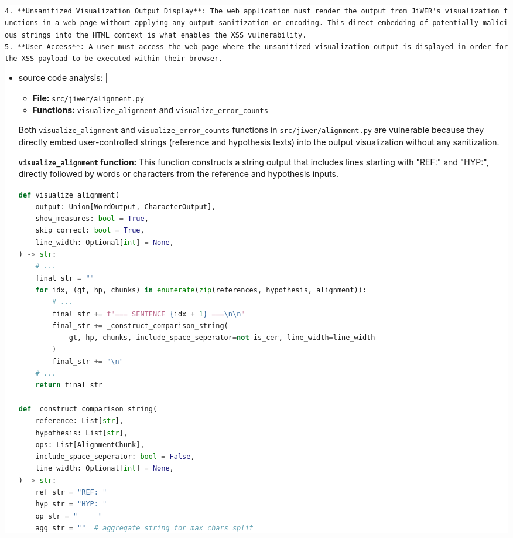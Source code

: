     4. **Unsanitized Visualization Output Display**: The web application must render the output from JiWER's visualization functions in a web page without applying any output sanitization or encoding. This direct embedding of potentially malicious strings into the HTML context is what enables the XSS vulnerability.
    5. **User Access**: A user must access the web page where the unsanitized visualization output is displayed in order for the XSS payload to be executed within their browser.
- source code analysis: |
    - **File:** `src/jiwer/alignment.py`
    - **Functions:** `visualize_alignment` and `visualize_error_counts`

    Both `visualize_alignment` and `visualize_error_counts` functions in `src/jiwer/alignment.py` are vulnerable because they directly embed user-controlled strings (reference and hypothesis texts) into the output visualization without any sanitization.

    **`visualize_alignment` function:**
    This function constructs a string output that includes lines starting with "REF:" and "HYP:", directly followed by words or characters from the reference and hypothesis inputs.

    ```python
    def visualize_alignment(
        output: Union[WordOutput, CharacterOutput],
        show_measures: bool = True,
        skip_correct: bool = True,
        line_width: Optional[int] = None,
    ) -> str:
        # ...
        final_str = ""
        for idx, (gt, hp, chunks) in enumerate(zip(references, hypothesis, alignment)):
            # ...
            final_str += f"=== SENTENCE {idx + 1} ===\n\n"
            final_str += _construct_comparison_string(
                gt, hp, chunks, include_space_seperator=not is_cer, line_width=line_width
            )
            final_str += "\n"
        # ...
        return final_str

    def _construct_comparison_string(
        reference: List[str],
        hypothesis: List[str],
        ops: List[AlignmentChunk],
        include_space_seperator: bool = False,
        line_width: Optional[int] = None,
    ) -> str:
        ref_str = "REF: "
        hyp_str = "HYP: "
        op_str = "     "
        agg_str = ""  # aggregate string for max_chars split
